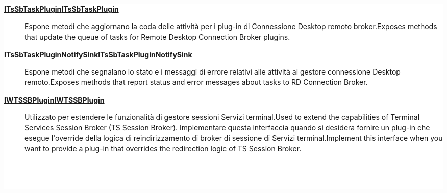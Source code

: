 </dd> <dt>

[<span data-ttu-id="0eabf-173">**ITsSbTaskPlugin**</span><span class="sxs-lookup"><span data-stu-id="0eabf-173">**ITsSbTaskPlugin**</span></span>](/windows/desktop/api/sbtsv/nn-sbtsv-itssbtaskplugin)
</dt> <dd>

<span data-ttu-id="0eabf-174">Espone metodi che aggiornano la coda delle attività per i plug-in di Connessione Desktop remoto broker.</span><span class="sxs-lookup"><span data-stu-id="0eabf-174">Exposes methods that update the queue of tasks for Remote Desktop Connection Broker plugins.</span></span>

</dd> <dt>

[<span data-ttu-id="0eabf-175">**ITsSbTaskPluginNotifySink**</span><span class="sxs-lookup"><span data-stu-id="0eabf-175">**ITsSbTaskPluginNotifySink**</span></span>](/windows/desktop/api/sbtsv/nn-sbtsv-itssbtaskpluginnotifysink)
</dt> <dd>

<span data-ttu-id="0eabf-176">Espone metodi che segnalano lo stato e i messaggi di errore relativi alle attività al gestore connessione Desktop remoto.</span><span class="sxs-lookup"><span data-stu-id="0eabf-176">Exposes methods that report status and error messages about tasks to RD Connection Broker.</span></span>

</dd> <dt>

[<span data-ttu-id="0eabf-177">**IWTSSBPlugin**</span><span class="sxs-lookup"><span data-stu-id="0eabf-177">**IWTSSBPlugin**</span></span>](/windows/desktop/api/Tssbx/nn-tssbx-iwtssbplugin)
</dt> <dd>

<span data-ttu-id="0eabf-178">Utilizzato per estendere le funzionalità di gestore sessioni Servizi terminal.</span><span class="sxs-lookup"><span data-stu-id="0eabf-178">Used to extend the capabilities of Terminal Services Session Broker (TS Session Broker).</span></span> <span data-ttu-id="0eabf-179">Implementare questa interfaccia quando si desidera fornire un plug-in che esegue l'override della logica di reindirizzamento di broker di sessione di Servizi terminal.</span><span class="sxs-lookup"><span data-stu-id="0eabf-179">Implement this interface when you want to provide a plug-in that overrides the redirection logic of TS Session Broker.</span></span>

</dd> </dl>

 

 